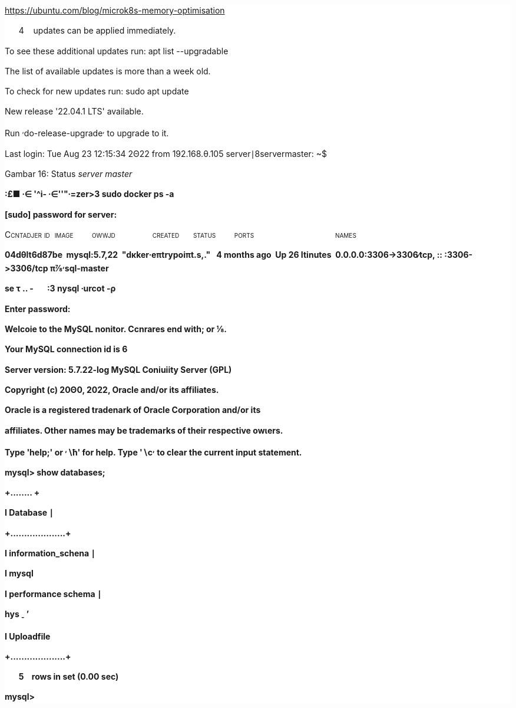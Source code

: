 <p><a href="https://ubuntu.com/blog/microk8s-memory-optimisation"><span class="font1">https://ubuntu.com/blog/microk8s-memory-optimisation</span></a></p>
<ul style="list-style:none;"><li>
<p><span class="font1">4 &nbsp;&nbsp;&nbsp;updates can be applied immediately.</span></p></li></ul>
<p><span class="font1">To see these additional updates run: apt list --upgradable</span></p>
<p><span class="font1">The list of available updates is more than a week old.</span></p>
<p><span class="font1">To check for new updates run: sudo apt update</span></p>
<p><span class="font1">New release '22.04.1 LTS' available.</span></p>
<p><span class="font1">Run <sup>,</sup>do-release-upgrade<sup>,</sup> to upgrade to it.</span></p>
<p><span class="font1">Last login: Tue Aug 23 12:15:34 2Θ22 from 192.168.θ.105 server</span><span class="font7">∣</span><span class="font1">8servermaster: ~$</span></p>
<p><span class="font10">Gambar 16: Status </span><span class="font10" style="font-style:italic;">server master</span></p>
<p><span class="font0" style="font-weight:bold;">:£■ ∙</span><span class="font6" style="font-weight:bold;">∈</span><span class="font0" style="font-weight:bold;"> '^i- ∙</span><span class="font6" style="font-weight:bold;">∈</span><span class="font0" style="font-weight:bold;">''&quot;∙=zer&gt;3 sudo docker ps -a</span></p>
<p><span class="font0" style="font-weight:bold;">[sudo] password for server:</span></p>
<p><span class="font4" style="font-variant:small-caps;">Ccntadjer id &nbsp;image &nbsp;&nbsp;&nbsp;&nbsp;&nbsp;&nbsp;&nbsp;owwjd &nbsp;&nbsp;&nbsp;&nbsp;&nbsp;&nbsp;&nbsp;&nbsp;&nbsp;&nbsp;&nbsp;&nbsp;&nbsp;&nbsp;&nbsp;created &nbsp;&nbsp;&nbsp;&nbsp;&nbsp;status &nbsp;&nbsp;&nbsp;&nbsp;&nbsp;&nbsp;&nbsp;ports &nbsp;&nbsp;&nbsp;&nbsp;&nbsp;&nbsp;&nbsp;&nbsp;&nbsp;&nbsp;&nbsp;&nbsp;&nbsp;&nbsp;&nbsp;&nbsp;&nbsp;&nbsp;&nbsp;&nbsp;&nbsp;&nbsp;&nbsp;&nbsp;&nbsp;&nbsp;&nbsp;&nbsp;&nbsp;&nbsp;&nbsp;&nbsp;&nbsp;&nbsp;names</span></p>
<p><span class="font0" style="font-weight:bold;">04dθlt6d87be &nbsp;mysql:5.7,22 &nbsp;&quot;dκker∙eπtrypoiπt.s,.&quot; &nbsp;&nbsp;4 months ago &nbsp;Up 26 Itinutes &nbsp;0.0.0.0:3306-&gt;3306∕tcp, :: :3306-&gt;3306/tcp π⅞<sup>,</sup>sql-master</span></p>
<p><span class="font0" style="font-weight:bold;">se τ .. - &nbsp;&nbsp;&nbsp;&nbsp;&nbsp;&nbsp;:3 nysql ∙urcot -ρ</span></p>
<p><span class="font0" style="font-weight:bold;">Enter password:</span></p>
<p><span class="font0" style="font-weight:bold;">Welcoie to the MySQL nonitor. Ccnrares end with; or ⅛.</span></p>
<p><span class="font0" style="font-weight:bold;">Your MySQL connection id is 6</span></p>
<p><span class="font0" style="font-weight:bold;">Server version: 5.7.22-log MySQL Coniuiity Server (GPL)</span></p>
<p><span class="font0" style="font-weight:bold;">Copyright (c) 20Θ0, 2022, Oracle and/or its affiliates.</span></p>
<p><span class="font0" style="font-weight:bold;">Oracle is a registered tradenark of Oracle Corporation and/or its</span></p>
<p><span class="font0" style="font-weight:bold;">affiliates. Other names may be trademarks of their respective owιers.</span></p>
<p><span class="font0" style="font-weight:bold;">Type 'help;' or <sup>,</sup></span><span class="font6" style="font-weight:bold;">∖</span><span class="font0" style="font-weight:bold;">ħ' for help. Type '</span><span class="font6" style="font-weight:bold;">∖</span><span class="font0" style="font-weight:bold;">c<sup>,</sup> to clear the current input statement.</span></p>
<p><span class="font0" style="font-weight:bold;">mysql&gt; show databases;</span></p>
<p><span class="font0" style="font-weight:bold;">+........ +</span></p>
<p><span class="font0" style="font-weight:bold;">I Database </span><span class="font6" style="font-weight:bold;">∣</span></p>
<p><span class="font0" style="font-weight:bold;">+....................+</span></p>
<p><span class="font0" style="font-weight:bold;">I information_schena </span><span class="font6" style="font-weight:bold;">∣</span></p>
<p><span class="font0" style="font-weight:bold;">I mysql</span></p>
<p><span class="font0" style="font-weight:bold;">I performance schema </span><span class="font6" style="font-weight:bold;">∣</span></p>
<p><span class="font0" style="font-weight:bold;">hys <sub>-</sub> ’</span></p>
<p><span class="font0" style="font-weight:bold;">I Uploadfile</span></p>
<p><span class="font0" style="font-weight:bold;">+....................+</span></p>
<ul style="list-style:none;"><li>
<p><span class="font0" style="font-weight:bold;">5 &nbsp;&nbsp;&nbsp;rows in set (0.00 sec)</span></p></li></ul>
<p><span class="font0" style="font-weight:bold;">mysql&gt;</span></p>